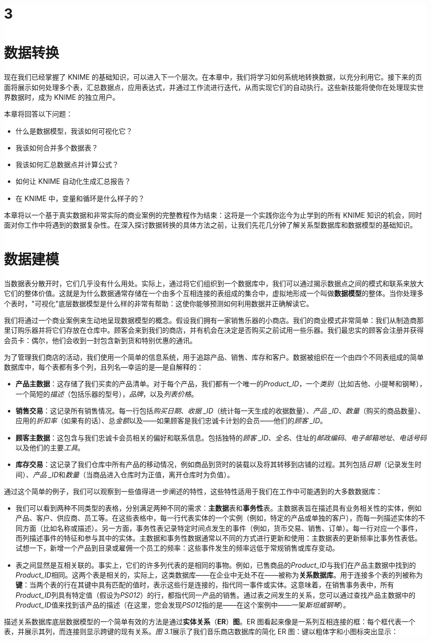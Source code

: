# 3

# 数据转换

现在我们已经掌握了 KNIME 的基础知识，可以进入下一个层次。在本章中，我们将学习如何系统地转换数据，以充分利用它。接下来的页面将展示如何处理多个表，汇总数据点，应用表达式，并通过工作流进行迭代，从而实现它们的自动执行。这些新技能将使你在处理现实世界数据时，成为 KNIME 的独立用户。

本章将回答以下问题：

+   什么是数据模型，我该如何可视化它？

+   我该如何合并多个数据表？

+   我该如何汇总数据点并计算公式？

+   如何让 KNIME 自动化生成汇总报告？

+   在 KNIME 中，变量和循环是什么样子的？

本章将以一个基于真实数据和非常实际的商业案例的完整教程作为结束：这将是一个实践你迄今为止学到的所有 KNIME 知识的机会，同时面对你工作中将遇到的数据复杂性。在深入探讨数据转换的具体方法之前，让我们先花几分钟了解关系型数据库和数据模型的基础知识。

# 数据建模

当数据表分散开时，它们几乎没有什么用处。实际上，通过将它们组织到一个数据库中，我们可以通过揭示数据点之间的模式和联系来放大它们的整体价值。这就是为什么数据通常存储在一个由多个互相连接的表组成的集合中，虚拟地形成一个叫做**数据模型**的整体。当你处理多个表时，"可视化"底层数据模型是什么样的非常有帮助：这使你能够预测如何利用数据并正确解读它。

我们将通过一个商业案例来生动地呈现数据模型的概念。假设我们拥有一家销售乐器的小商店。我们的商业模式非常简单：我们从制造商那里订购乐器并将它们存放在仓库中。顾客会来到我们的商店，并有机会在决定是否购买之前试用一些乐器。我们最忠实的顾客会注册并获得会员卡：偶尔，他们会收到一封包含新到货和特别优惠的通讯。

为了管理我们商店的活动，我们使用一个简单的信息系统，用于追踪产品、销售、库存和客户。数据被组织在一个由四个不同表组成的简单数据库中，每个表都有多个列，且列名—幸运的是—是自解释的：

+   **产品主数据**：这存储了我们买卖的产品清单。对于每个产品，我们都有一个唯一的*Product_ID*，一个*类别*（比如吉他、小提琴和钢琴），一个简短的*描述*（包括乐器的型号），*品牌*，以及*列表价格*。

+   **销售交易**：这记录所有销售情况。每一行包括*购买日期*、*收据 _ID*（统计每一天生成的收据数量）、*产品 _ID*、*数量*（购买的商品数量）、应用的*折扣率*（如果有的话）、总*金额*以及——如果顾客是我们忠诚卡计划的会员——他们的*顾客 _ID*。

+   **顾客主数据**：这包含与我们忠诚卡会员相关的偏好和联系信息。包括独特的*顾客 _ID*、*全名*、住址的*邮政编码*、*电子邮箱地址*、*电话号码*以及他们的主要*工具*。

+   **库存交易**：这记录了我们仓库中所有产品的移动情况，例如商品到货时的装载以及将其转移到店铺的过程。其列包括*日期*（记录发生时间）、*产品 _ID*和*数量*（当商品进入仓库时为正值，离开仓库时为负值）。

通过这个简单的例子，我们可以观察到一些值得进一步阐述的特性，这些特性适用于我们在工作中可能遇到的大多数数据库：

+   我们可以看到两种不同类型的表格，分别满足两种不同的需求：**主数据**表和**事务性**表。主数据表旨在描述具有业务相关性的实体，例如产品、客户、供应商、员工等。在这些表格中，每一行代表实体的一个实例（例如，特定的产品或单独的客户），而每一列描述实体的不同方面（比如名称或描述）。另一方面，事务性表记录特定时间点发生的事件（例如，货币交易、销售、订单）。每一行对应一个事件，而列描述事件的特征和参与其中的实体。主数据和事务性数据通常以不同的方式进行更新和使用：主数据表的更新频率比事务性表低。试想一下，新增一个产品到目录或雇佣一个员工的频率：这些事件发生的频率远低于常规销售或库存变动。

+   表之间显然是互相关联的。事实上，它们的许多列代表的是相同的事物。例如，已售商品的*Product_ID*与我们在产品主数据中找到的*Product_ID*相同。这两个表是相关的，实际上，这类数据库——在企业中无处不在——被称为**关系数据库**。用于连接多个表的列被称为**键**：当两个表的行在其键中具有匹配的值时，表示这些行是连接的，指代同一事件或实体。这意味着，在销售事务表中，所有*Product_ID*列具有特定值（假设为*PS012*）的行，都指代同一产品的销售。通过表之间发生的关系，您可以通过查找产品主数据中的*Product_ID*值来找到该产品的描述（在这里，您会发现*PS012*指的是——在这个案例中——一架*斯坦威钢琴*）。

描述关系数据库底层数据模型的一个简单有效的方法是通过**实体关系**（**ER**）**图**。ER 图看起来像是一系列互相连接的框：每个框代表一个表，并展示其列，而连接则显示跨键的现有关系。*图 3.1*展示了我们音乐商店数据库的简化 ER 图：键以粗体字和小图标突出显示：

